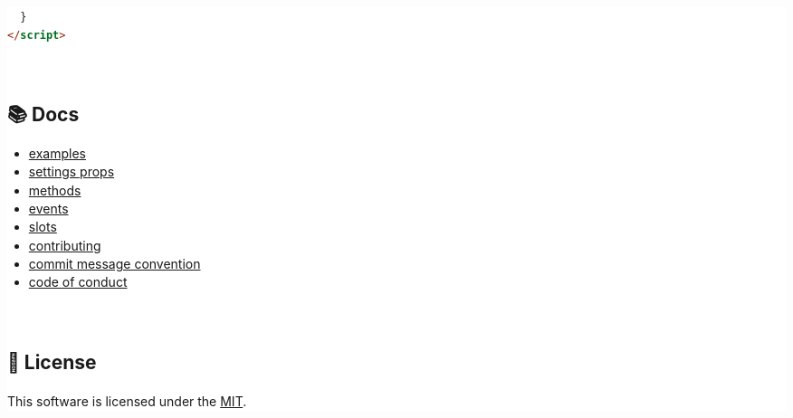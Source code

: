 ```html
  }
</script>
```

<br/>

## 📚 Docs

- [examples](https://gs-shop.github.io/vue-slick-carousel/#/example/)
- [settings props](https://github.com/gs-shop/vue-slick-carousel/blob/master/docs/API.md#props)
- [methods](https://github.com/gs-shop/vue-slick-carousel/blob/master/docs/API.md#methods)
- [events](https://github.com/gs-shop/vue-slick-carousel/blob/master/docs/API.md#events)
- [slots](https://github.com/gs-shop/vue-slick-carousel/blob/master/docs/API.md#slots)
- [contributing](https://github.com/gs-shop/vue-slick-carousel/blob/master/docs/CONTRIBUTING.md)
- [commit message convention](https://github.com/gs-shop/vue-slick-carousel/blob/master/docs/COMMIT_MESSAGE_CONVENTION.md)
- [code of conduct](https://github.com/gs-shop/vue-slick-carousel/blob/master/docs/CODE_OF_CONDUCT.md)

<br/>

## 🔖 License

This software is licensed under the [MIT](https://github.com/gs-shop/vue-slick-carousel/blob/master/LICENSE).

